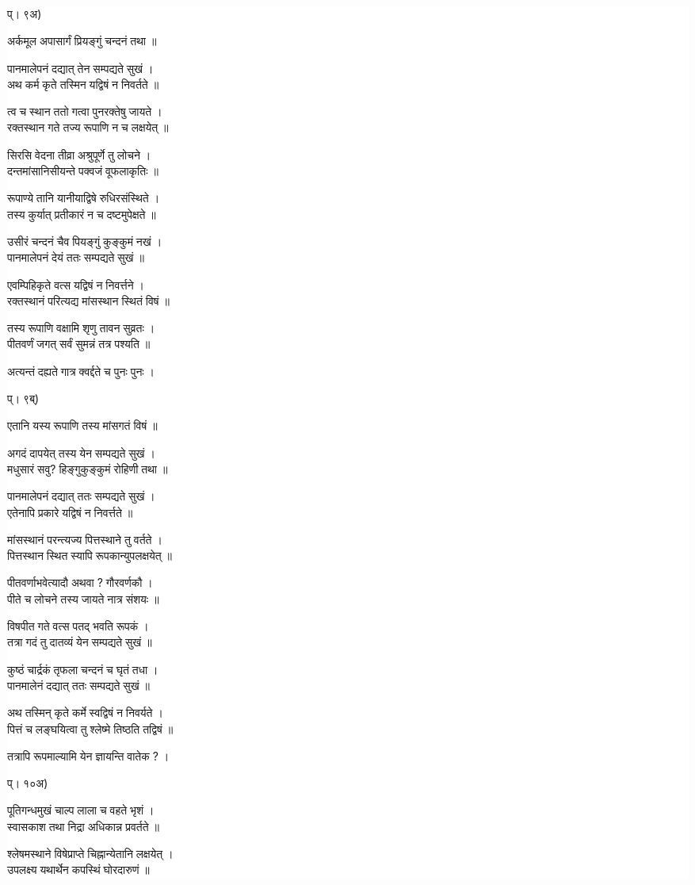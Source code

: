 प्। ९अ)  
  
अर्कमूल अपासार्गं प्रियङ्गुं चन्दनं तथा ॥  
  
पानमालेपनं दद्यात् तेन सम्पद्यते सुखं ।  
अथ कर्म कृते तस्मिन यद्विषं न निवर्तते ॥  
  
त्व च स्थान ततो गत्वा पुनरक्तेषु जायते ।  
रक्तस्थान गते तज्य रूपाणि न च लक्षयेत् ॥  
  
सिरसि वेदना तीव्रा अश्रुपूर्णे तु लोचने ।  
दन्तमांसानिसीयन्ते पक्वजं वूफलाकृतिः ॥  
  
रूपाण्ये तानि यानीयाद्विषे रुधिरसंस्थिते ।  
तस्य कुर्यात् प्रतीकारं न च दष्टमुपेक्षते ॥  
  
उसीरं चन्दनं चैव पियङ्गुं कुङ्कुमं नखं ।  
पानमालेपनं देयं ततः सम्पद्यते सुखं ॥  
  
एवम्पिहिकृते वत्स यद्विषं न निवर्त्तने ।  
रक्तस्थानं परित्यद्य मांसस्थान स्थितं विषं ॥  
  
तस्य रूपाणि वक्षामि शृणु तावन सुव्रतः ।  
पीतवर्णं जगत् सर्वं सुमन्नं तत्र पश्यति ॥  
  
अत्यन्तं दह्यते गात्र क्वर्द्दते च पुनः पुनः ।  
  
प्। ९ब्)  
  
एतानि यस्य रूपाणि तस्य मांसगतं विषं ॥  
  
अगदं दापयेत् तस्य येन सम्पद्यते सुखं ।  
मधुसारं सवु? हिङ्गुकुङ्कुमं रोहिणी तथा ॥  
  
पानमालेपनं दद्यात् ततः सम्पद्यते सुखं ।  
एतेनापि प्रकारे यद्विषं न निवर्त्तते ॥  
  
मांसस्थानं परन्त्यज्य पित्तस्थाने तु वर्तते ।  
पित्तस्थान स्थित स्यापि रूपकान्युपलक्षयेत् ॥  
  
पीतवर्णाभवेत्यादौ अथवा ? गौरवर्णकौ ।  
पीते च लोचने तस्य जायते नात्र संशयः ॥  
  
विषपीत गते वत्स पतद् भवति रूपकं ।  
तत्रा गदं तु दातव्यं येन सम्पद्यते सुखं ॥  
  
कुष्ठं चार्द्रकं तृफला चन्दनं च घृतं तधा ।  
पानमालेनं दद्यात् ततः सम्पद्यते सुखं ॥  
  
अथ तस्मिन् कृते कर्मे स्वद्विषं न निवर्यते ।  
पित्तं च लङ्घयित्वा तु श्लेष्मे तिष्ठति तद्विषं ॥  
  
तत्रापि रूपमाल्यामि येन ज्ञायन्ति वातेक ? ।  
  
प्। १०अ)  
  
पूतिगन्धमुखं चाल्प लाला च वहते भृशं ।  
स्वासकाश तथा निद्रा अधिकान्न प्रवर्तते ॥  
  
श्लेषमस्थाने विषेप्राप्ते चिह्नान्येतानि लक्षयेत् ।  
उपलक्ष्य यथार्थेन कपस्थिं घोरदारुणं ॥  
  